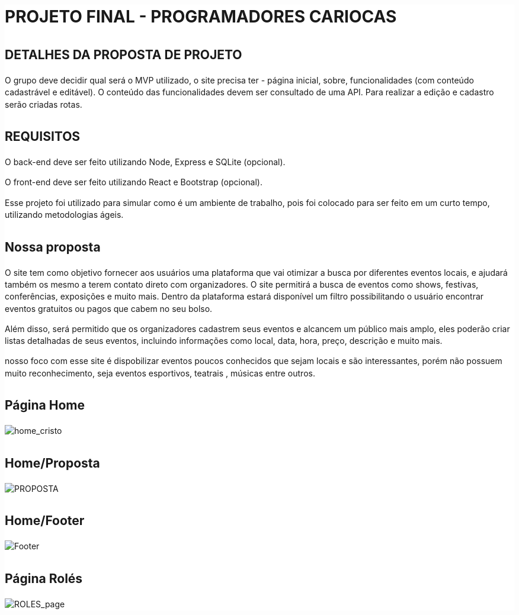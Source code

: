 # PROJETO FINAL - PROGRAMADORES CARIOCAS

## DETALHES DA PROPOSTA DE PROJETO
O grupo deve decidir qual será o MVP utilizado, o site precisa ter -
página inicial, sobre, funcionalidades (com conteúdo
cadastrável e editável). O conteúdo das funcionalidades devem ser consultado de uma API. Para realizar a edição e
cadastro serão criadas rotas.

## REQUISITOS

O back-end deve ser feito utilizando Node, Express e SQLite (opcional).

O front-end deve ser feito utilizando React e Bootstrap (opcional).

Esse projeto foi utilizado para simular como é um ambiente de trabalho, pois foi colocado para ser feito em um curto tempo, utilizando metodologias ágeis.



## Nossa proposta
 
O site tem como objetivo fornecer aos usuários uma plataforma que vai otimizar a busca por diferentes eventos locais, e ajudará também os mesmo a terem contato direto com organizadores. O site permitirá a busca de eventos como shows, festivas, conferências, exposições e muito mais. Dentro da plataforma estará disponível um filtro possibilitando o usuário encontrar eventos gratuitos ou pagos que cabem no seu bolso.

Além disso, será permitido que os organizadores cadastrem seus eventos e alcancem um público mais amplo, eles poderão criar listas detalhadas de seus eventos, incluindo informações como local, data, hora, preço, descrição e muito mais.

nosso foco com esse site é dispobilizar eventos poucos conhecidos que sejam locais  e são interessantes, porém não possuem muito reconhecimento, seja eventos esportivos, teatrais , músicas entre outros.

## Página Home
<img width="958" alt="home_cristo" src="https://user-images.githubusercontent.com/112408111/222288397-8cee320e-07b6-490c-a2c1-f350632cb5ba.png"> 

## Home/Proposta
<img width="688" alt="PROPOSTA" src="https://user-images.githubusercontent.com/112408111/222290203-d15b5203-29b3-45b4-bc44-ef80553f9558.png">

## Home/Footer
<img width="953" alt="Footer" src="https://user-images.githubusercontent.com/112408111/222291640-8a4c0d15-e1a0-4110-be08-c836ee261f79.png">

## Página Rolés
<img width="960" alt="ROLES_page" src="https://user-images.githubusercontent.com/112408111/222288527-13579aaf-8c24-49f7-96e2-2dc887d39e92.png">
